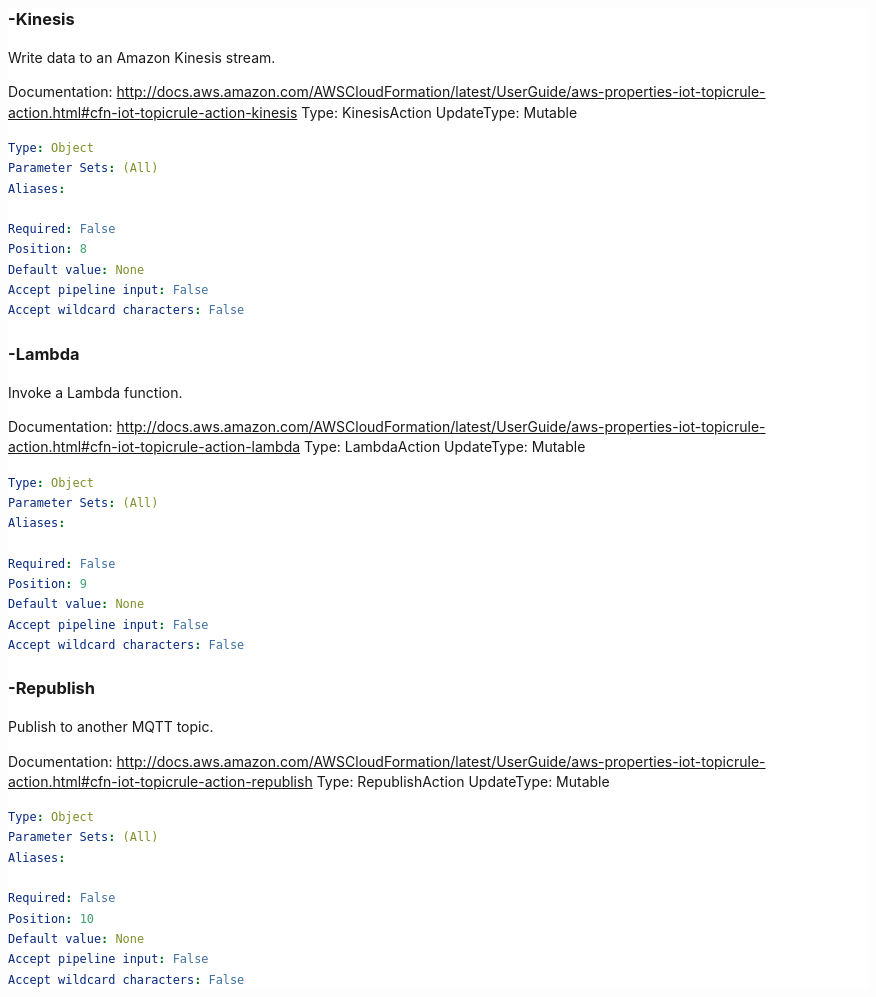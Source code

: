 ### -Kinesis
Write data to an Amazon Kinesis stream.

Documentation: http://docs.aws.amazon.com/AWSCloudFormation/latest/UserGuide/aws-properties-iot-topicrule-action.html#cfn-iot-topicrule-action-kinesis
Type: KinesisAction
UpdateType: Mutable

```yaml
Type: Object
Parameter Sets: (All)
Aliases:

Required: False
Position: 8
Default value: None
Accept pipeline input: False
Accept wildcard characters: False
```

### -Lambda
Invoke a Lambda function.

Documentation: http://docs.aws.amazon.com/AWSCloudFormation/latest/UserGuide/aws-properties-iot-topicrule-action.html#cfn-iot-topicrule-action-lambda
Type: LambdaAction
UpdateType: Mutable

```yaml
Type: Object
Parameter Sets: (All)
Aliases:

Required: False
Position: 9
Default value: None
Accept pipeline input: False
Accept wildcard characters: False
```

### -Republish
Publish to another MQTT topic.

Documentation: http://docs.aws.amazon.com/AWSCloudFormation/latest/UserGuide/aws-properties-iot-topicrule-action.html#cfn-iot-topicrule-action-republish
Type: RepublishAction
UpdateType: Mutable

```yaml
Type: Object
Parameter Sets: (All)
Aliases:

Required: False
Position: 10
Default value: None
Accept pipeline input: False
Accept wildcard characters: False
```

